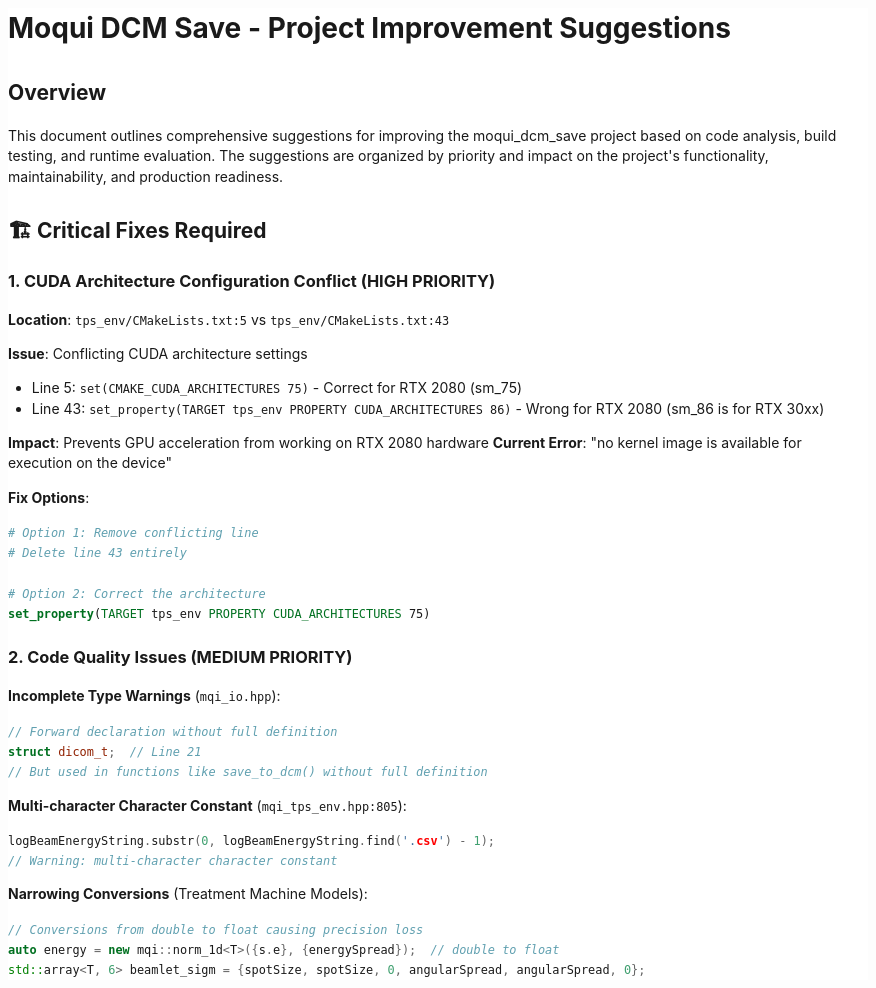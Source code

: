 # Moqui DCM Save - Project Improvement Suggestions

## Overview

This document outlines comprehensive suggestions for improving the moqui_dcm_save project based on code analysis, build testing, and runtime evaluation. The suggestions are organized by priority and impact on the project's functionality, maintainability, and production readiness.

## 🏗️ Critical Fixes Required

### 1. CUDA Architecture Configuration Conflict (HIGH PRIORITY)

**Location**: `tps_env/CMakeLists.txt:5` vs `tps_env/CMakeLists.txt:43`

**Issue**: Conflicting CUDA architecture settings
- Line 5: `set(CMAKE_CUDA_ARCHITECTURES 75)` - Correct for RTX 2080 (sm_75)
- Line 43: `set_property(TARGET tps_env PROPERTY CUDA_ARCHITECTURES 86)` - Wrong for RTX 2080 (sm_86 is for RTX 30xx)

**Impact**: Prevents GPU acceleration from working on RTX 2080 hardware
**Current Error**: "no kernel image is available for execution on the device"

**Fix Options**:
```cmake
# Option 1: Remove conflicting line
# Delete line 43 entirely

# Option 2: Correct the architecture
set_property(TARGET tps_env PROPERTY CUDA_ARCHITECTURES 75)
```

### 2. Code Quality Issues (MEDIUM PRIORITY)

**Incomplete Type Warnings** (`mqi_io.hpp`):
```cpp
// Forward declaration without full definition
struct dicom_t;  // Line 21
// But used in functions like save_to_dcm() without full definition
```

**Multi-character Character Constant** (`mqi_tps_env.hpp:805`):
```cpp
logBeamEnergyString.substr(0, logBeamEnergyString.find('.csv') - 1);
// Warning: multi-character character constant
```

**Narrowing Conversions** (Treatment Machine Models):
```cpp
// Conversions from double to float causing precision loss
auto energy = new mqi::norm_1d<T>({s.e}, {energySpread});  // double to float
std::array<T, 6> beamlet_sigm = {spotSize, spotSize, 0, angularSpread, angularSpread, 0};
```
